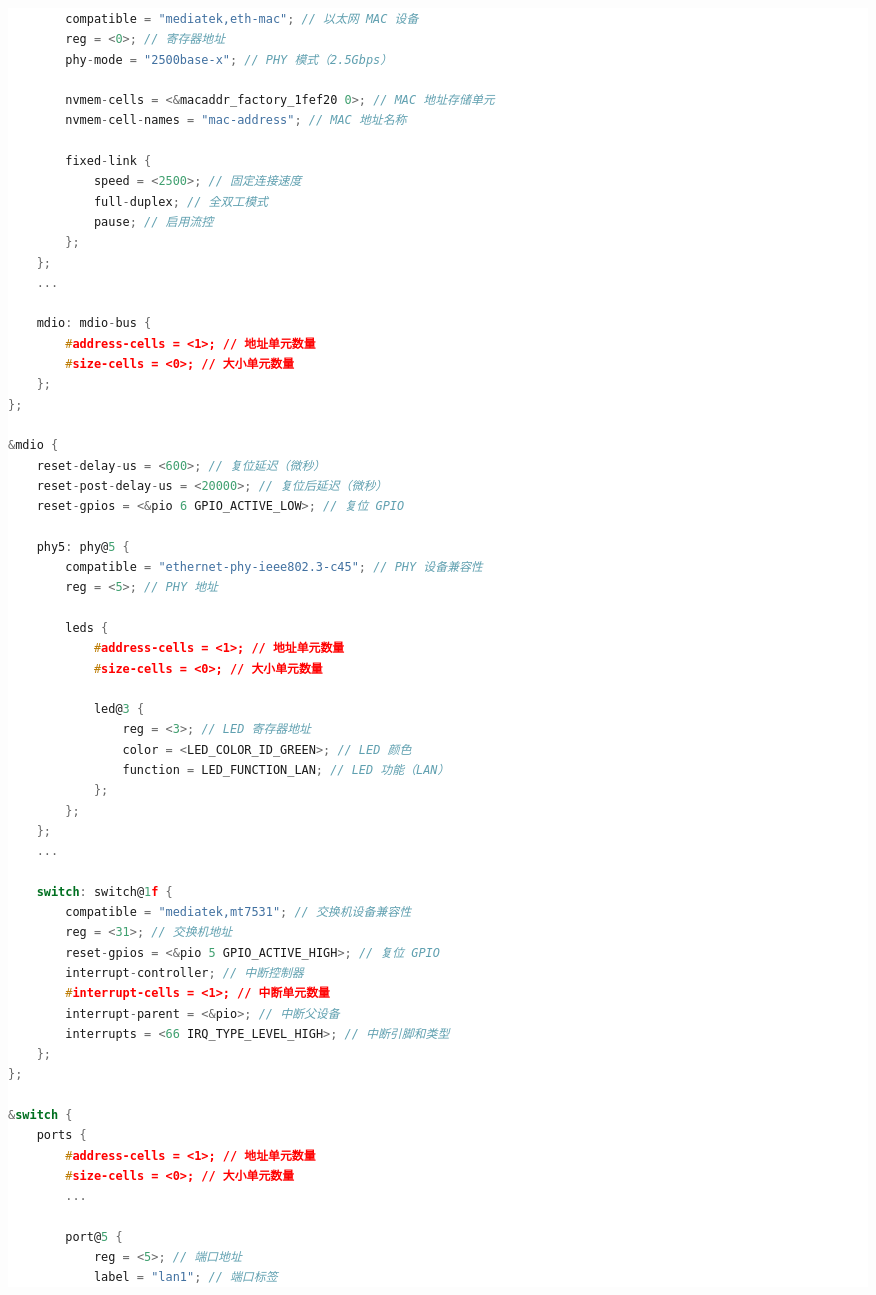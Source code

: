 ```c 
        compatible = "mediatek,eth-mac"; // 以太网 MAC 设备
        reg = <0>; // 寄存器地址
        phy-mode = "2500base-x"; // PHY 模式（2.5Gbps）

        nvmem-cells = <&macaddr_factory_1fef20 0>; // MAC 地址存储单元
        nvmem-cell-names = "mac-address"; // MAC 地址名称

        fixed-link {
            speed = <2500>; // 固定连接速度
            full-duplex; // 全双工模式
            pause; // 启用流控
        };
    };
    ...

    mdio: mdio-bus {
        #address-cells = <1>; // 地址单元数量
        #size-cells = <0>; // 大小单元数量
    };
};

&mdio {
    reset-delay-us = <600>; // 复位延迟（微秒）
    reset-post-delay-us = <20000>; // 复位后延迟（微秒）
    reset-gpios = <&pio 6 GPIO_ACTIVE_LOW>; // 复位 GPIO

    phy5: phy@5 {
        compatible = "ethernet-phy-ieee802.3-c45"; // PHY 设备兼容性
        reg = <5>; // PHY 地址

        leds {
            #address-cells = <1>; // 地址单元数量
            #size-cells = <0>; // 大小单元数量

            led@3 {
                reg = <3>; // LED 寄存器地址
                color = <LED_COLOR_ID_GREEN>; // LED 颜色
                function = LED_FUNCTION_LAN; // LED 功能（LAN）
            };
        };
    };
    ...

    switch: switch@1f {
        compatible = "mediatek,mt7531"; // 交换机设备兼容性
        reg = <31>; // 交换机地址
        reset-gpios = <&pio 5 GPIO_ACTIVE_HIGH>; // 复位 GPIO
        interrupt-controller; // 中断控制器
        #interrupt-cells = <1>; // 中断单元数量
        interrupt-parent = <&pio>; // 中断父设备
        interrupts = <66 IRQ_TYPE_LEVEL_HIGH>; // 中断引脚和类型
    };
};

&switch {
    ports {
        #address-cells = <1>; // 地址单元数量
        #size-cells = <0>; // 大小单元数量
        ...

        port@5 {
            reg = <5>; // 端口地址
            label = "lan1"; // 端口标签
```
